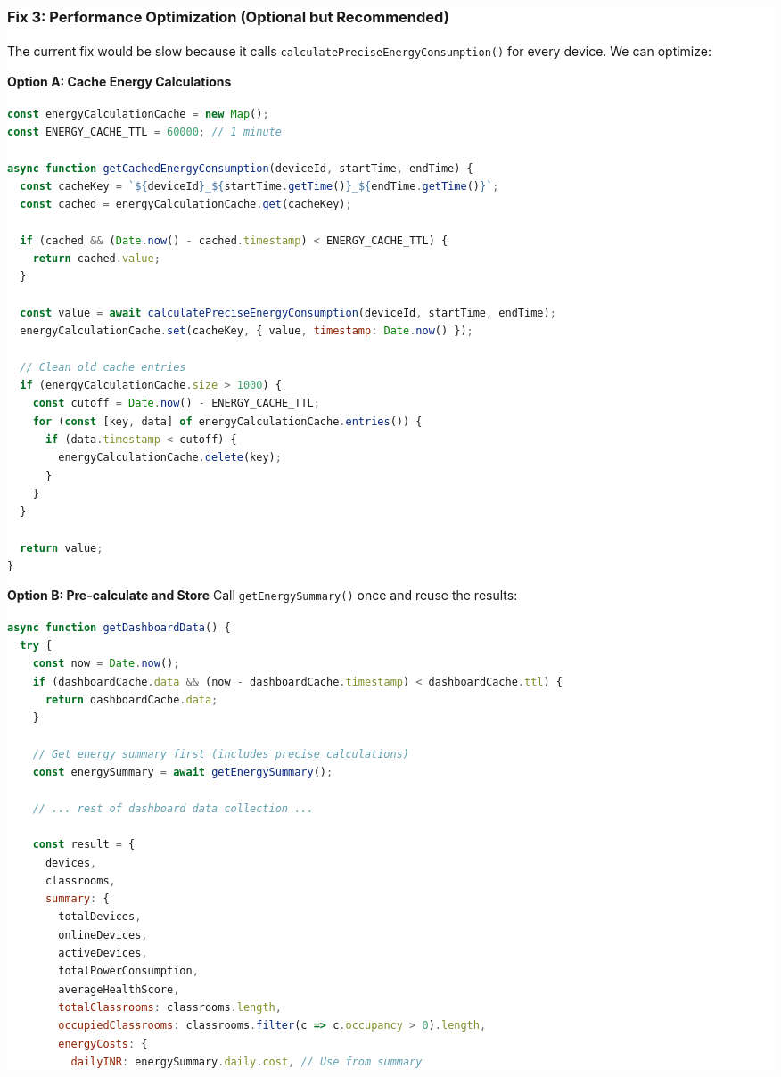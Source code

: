### Fix 3: Performance Optimization (Optional but Recommended)

The current fix would be slow because it calls `calculatePreciseEnergyConsumption()` for every device. We can optimize:

**Option A: Cache Energy Calculations**
```javascript
const energyCalculationCache = new Map();
const ENERGY_CACHE_TTL = 60000; // 1 minute

async function getCachedEnergyConsumption(deviceId, startTime, endTime) {
  const cacheKey = `${deviceId}_${startTime.getTime()}_${endTime.getTime()}`;
  const cached = energyCalculationCache.get(cacheKey);
  
  if (cached && (Date.now() - cached.timestamp) < ENERGY_CACHE_TTL) {
    return cached.value;
  }
  
  const value = await calculatePreciseEnergyConsumption(deviceId, startTime, endTime);
  energyCalculationCache.set(cacheKey, { value, timestamp: Date.now() });
  
  // Clean old cache entries
  if (energyCalculationCache.size > 1000) {
    const cutoff = Date.now() - ENERGY_CACHE_TTL;
    for (const [key, data] of energyCalculationCache.entries()) {
      if (data.timestamp < cutoff) {
        energyCalculationCache.delete(key);
      }
    }
  }
  
  return value;
}
```

**Option B: Pre-calculate and Store**
Call `getEnergySummary()` once and reuse the results:

```javascript
async function getDashboardData() {
  try {
    const now = Date.now();
    if (dashboardCache.data && (now - dashboardCache.timestamp) < dashboardCache.ttl) {
      return dashboardCache.data;
    }

    // Get energy summary first (includes precise calculations)
    const energySummary = await getEnergySummary();
    
    // ... rest of dashboard data collection ...
    
    const result = {
      devices,
      classrooms,
      summary: {
        totalDevices,
        onlineDevices,
        activeDevices,
        totalPowerConsumption,
        averageHealthScore,
        totalClassrooms: classrooms.length,
        occupiedClassrooms: classrooms.filter(c => c.occupancy > 0).length,
        energyCosts: {
          dailyINR: energySummary.daily.cost, // Use from summary
```